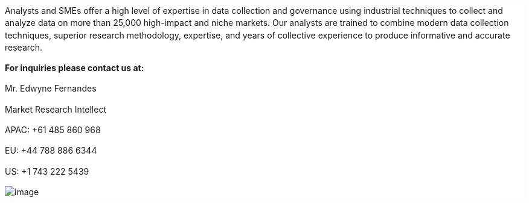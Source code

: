 Analysts and SMEs offer a high level of expertise in data collection and governance using industrial techniques to collect and analyze data on more than 25,000 high-impact and niche markets. Our analysts are trained to combine modern data collection techniques, superior research methodology, expertise, and years of collective experience to produce informative and accurate research.</span></p><p><strong>For inquiries please contact us at:</strong></p><p>Mr. Edwyne Fernandes</p><p>Market Research Intellect</p><p>APAC: +61 485 860 968</p><p>EU: +44 788 886 6344</p><p>US: +1 743 222 5439</p>
![image](https://github.com/user-attachments/assets/e375f91a-526b-4680-a760-129f1880fad1)
